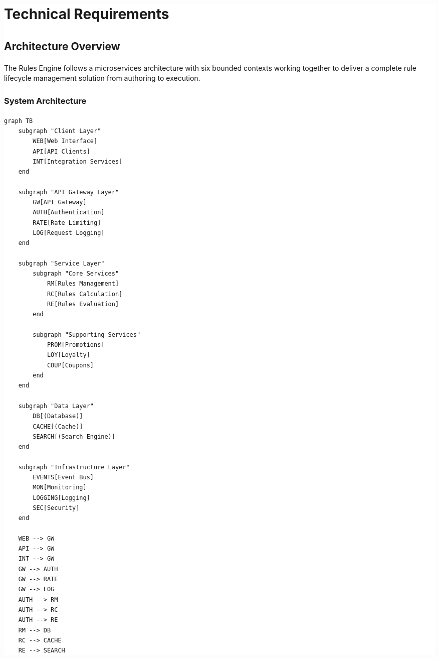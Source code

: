 # Technical Requirements

## Architecture Overview
The Rules Engine follows a microservices architecture with six bounded contexts working together to deliver a complete rule lifecycle management solution from authoring to execution.

### System Architecture
```mermaid
graph TB
    subgraph "Client Layer"
        WEB[Web Interface]
        API[API Clients]
        INT[Integration Services]
    end
    
    subgraph "API Gateway Layer"
        GW[API Gateway]
        AUTH[Authentication]
        RATE[Rate Limiting]
        LOG[Request Logging]
    end
    
    subgraph "Service Layer"
        subgraph "Core Services"
            RM[Rules Management]
            RC[Rules Calculation]
            RE[Rules Evaluation]
        end
        
        subgraph "Supporting Services"
            PROM[Promotions]
            LOY[Loyalty]
            COUP[Coupons]
        end
    end
    
    subgraph "Data Layer"
        DB[(Database)]
        CACHE[(Cache)]
        SEARCH[(Search Engine)]
    end
    
    subgraph "Infrastructure Layer"
        EVENTS[Event Bus]
        MON[Monitoring]
        LOGGING[Logging]
        SEC[Security]
    end
    
    WEB --> GW
    API --> GW
    INT --> GW
    GW --> AUTH
    GW --> RATE
    GW --> LOG
    AUTH --> RM
    AUTH --> RC
    AUTH --> RE
    RM --> DB
    RC --> CACHE
    RE --> SEARCH
```